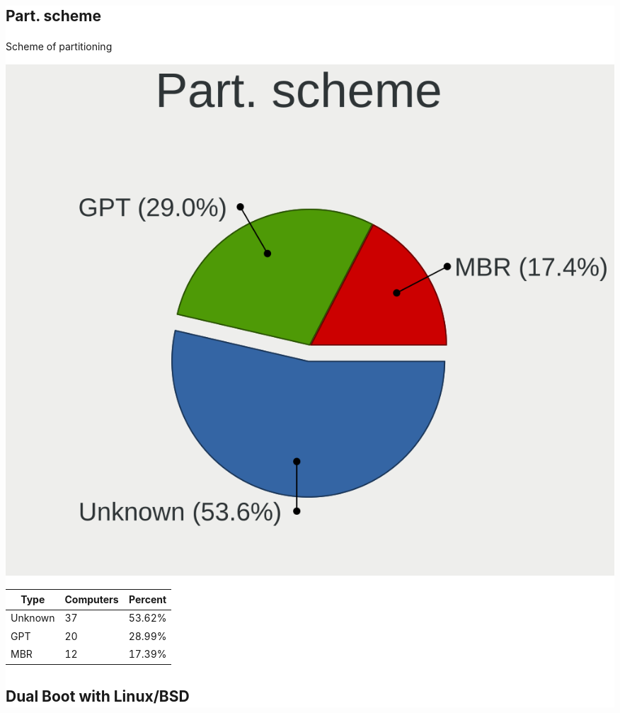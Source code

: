 Part. scheme
------------

Scheme of partitioning

![Part. scheme](./images/pie_chart/os_part_scheme.svg)


| Type    | Computers | Percent |
|---------|-----------|---------|
| Unknown | 37        | 53.62%  |
| GPT     | 20        | 28.99%  |
| MBR     | 12        | 17.39%  |

Dual Boot with Linux/BSD
------------------------
